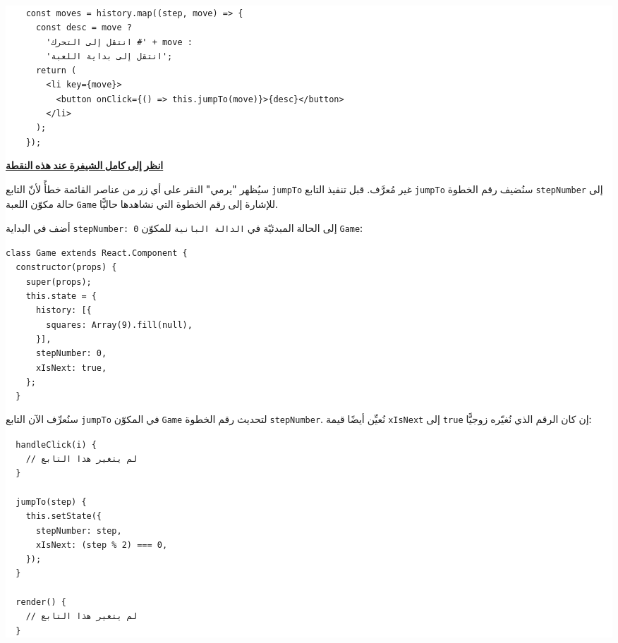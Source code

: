 ```js{6}
    const moves = history.map((step, move) => {
      const desc = move ?
        'انتقل إلى التحرك #' + move :
        'انتقل إلى بداية اللعبة';
      return (
        <li key={move}>
          <button onClick={() => this.jumpTo(move)}>{desc}</button>
        </li>
      );
    });
```

**[انظر إلى كامل الشيفرة عند هذه النقطة](https://codepen.io/gaearon/pen/PmmXRE?editors=0010)**

سيُظهر "يرمي" النقر على أي زر من عناصر القائمة خطأً لأنّ التابع `jumpTo` غير مُعرَّف. قبل تنفيذ التابع `jumpTo` سنُضيف رقم الخطوة `stepNumber` إلى حالة مكوّن اللعبة `Game` للإشارة إلى رقم الخطوة التي نشاهدها حاليًّا.

أضف في البداية `stepNumber: 0` إلى الحالة المبدئيّة في `الدالة البانية` للمكوّن `Game`:

```js{8}
class Game extends React.Component {
  constructor(props) {
    super(props);
    this.state = {
      history: [{
        squares: Array(9).fill(null),
      }],
      stepNumber: 0,
      xIsNext: true,
    };
  }
```

سنُعرِّف الآن التابع `jumpTo` في المكوّن `Game` لتحديث رقم الخطوة `stepNumber`. نُعيِّن أيضًا قيمة `xIsNext` إلى `true` إن كان الرقم الذي نُغيّره زوجيًّا:

```javascript{5-10}
  handleClick(i) {
    // لم يتغير هذا التابع
  }

  jumpTo(step) {
    this.setState({
      stepNumber: step,
      xIsNext: (step % 2) === 0,
    });
  }

  render() {
    // لم يتغير هذا التابع
  }
```
